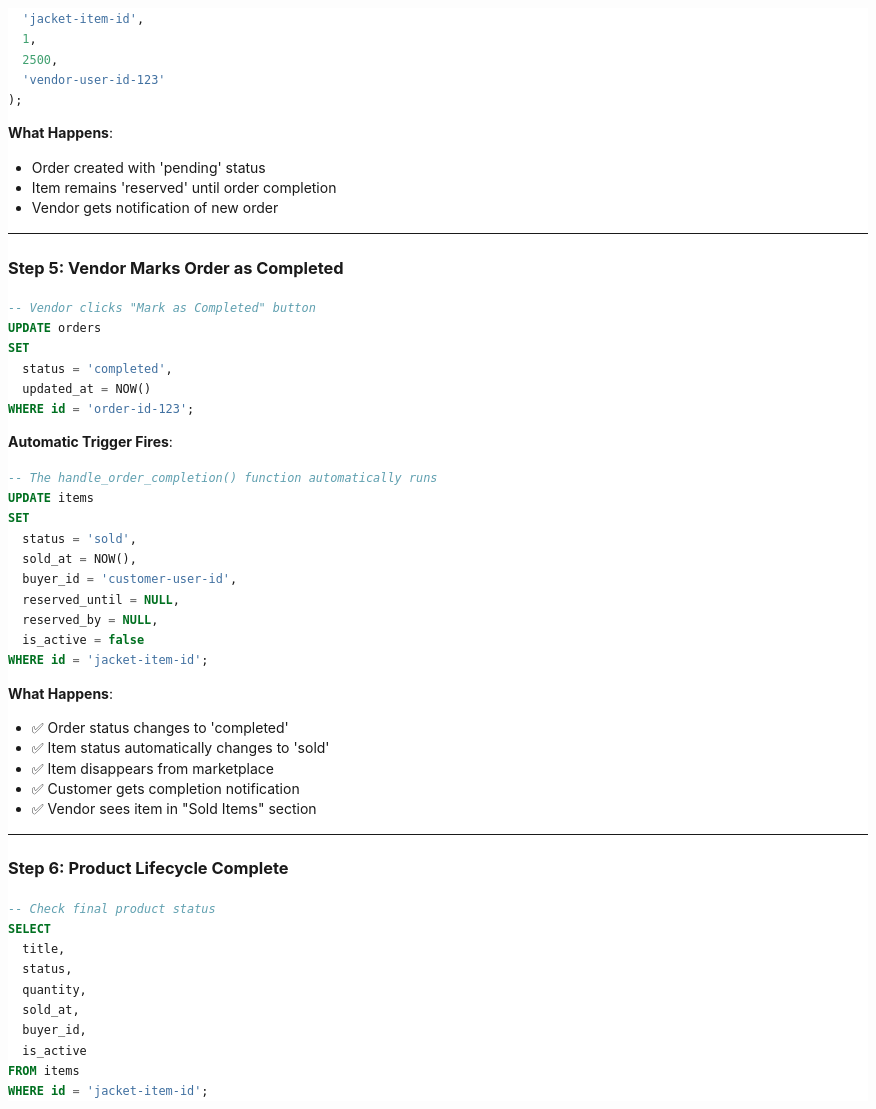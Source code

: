 ```sql
  'jacket-item-id',
  1,
  2500,
  'vendor-user-id-123'
);
```

**What Happens**:

- Order created with 'pending' status
- Item remains 'reserved' until order completion
- Vendor gets notification of new order

---

### **Step 5: Vendor Marks Order as Completed**

```sql
-- Vendor clicks "Mark as Completed" button
UPDATE orders
SET
  status = 'completed',
  updated_at = NOW()
WHERE id = 'order-id-123';
```

**Automatic Trigger Fires**:

```sql
-- The handle_order_completion() function automatically runs
UPDATE items
SET
  status = 'sold',
  sold_at = NOW(),
  buyer_id = 'customer-user-id',
  reserved_until = NULL,
  reserved_by = NULL,
  is_active = false
WHERE id = 'jacket-item-id';
```

**What Happens**:

- ✅ Order status changes to 'completed'
- ✅ Item status automatically changes to 'sold'
- ✅ Item disappears from marketplace
- ✅ Customer gets completion notification
- ✅ Vendor sees item in "Sold Items" section

---

### **Step 6: Product Lifecycle Complete**

```sql
-- Check final product status
SELECT
  title,
  status,
  quantity,
  sold_at,
  buyer_id,
  is_active
FROM items
WHERE id = 'jacket-item-id';
```
